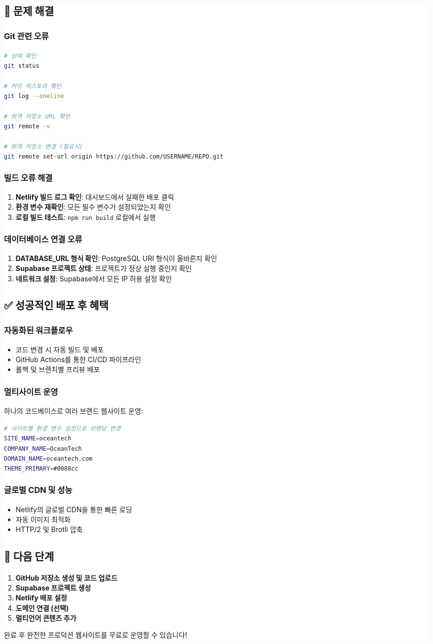 ## 🔧 문제 해결

### Git 관련 오류
```bash
# 상태 확인
git status

# 커밋 히스토리 확인  
git log --oneline

# 원격 저장소 URL 확인
git remote -v

# 원격 저장소 변경 (필요시)
git remote set-url origin https://github.com/USERNAME/REPO.git
```

### 빌드 오류 해결
1. **Netlify 빌드 로그 확인**: 대시보드에서 실패한 배포 클릭
2. **환경 변수 재확인**: 모든 필수 변수가 설정되었는지 확인
3. **로컬 빌드 테스트**: `npm run build` 로컬에서 실행

### 데이터베이스 연결 오류
1. **DATABASE_URL 형식 확인**: PostgreSQL URI 형식이 올바른지 확인
2. **Supabase 프로젝트 상태**: 프로젝트가 정상 실행 중인지 확인
3. **네트워크 설정**: Supabase에서 모든 IP 허용 설정 확인

## ✅ 성공적인 배포 후 혜택

### 자동화된 워크플로우
- 코드 변경 시 자동 빌드 및 배포
- GitHub Actions를 통한 CI/CD 파이프라인
- 롤백 및 브랜치별 프리뷰 배포

### 멀티사이트 운영
하나의 코드베이스로 여러 브랜드 웹사이트 운영:
```bash
# 사이트별 환경 변수 설정으로 브랜딩 변경
SITE_NAME=oceantech
COMPANY_NAME=OceanTech  
DOMAIN_NAME=oceantech.com
THEME_PRIMARY=#0088cc
```

### 글로벌 CDN 및 성능
- Netlify의 글로벌 CDN을 통한 빠른 로딩
- 자동 이미지 최적화
- HTTP/2 및 Brotli 압축

## 🚀 다음 단계

1. **GitHub 저장소 생성 및 코드 업로드**
2. **Supabase 프로젝트 생성**  
3. **Netlify 배포 설정**
4. **도메인 연결 (선택)**
5. **멀티언어 콘텐츠 추가**

완료 후 완전한 프로덕션 웹사이트를 무료로 운영할 수 있습니다!